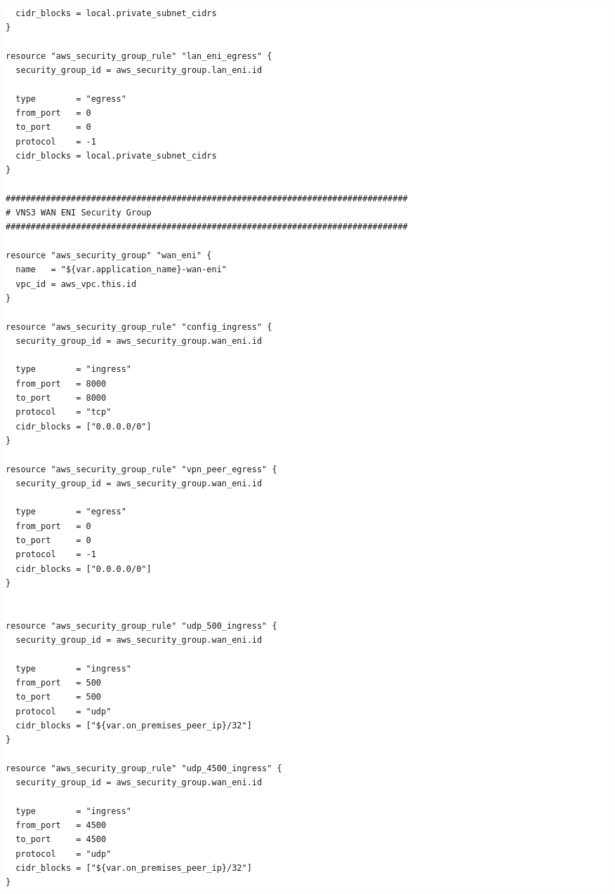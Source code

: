 ```hcl
  cidr_blocks = local.private_subnet_cidrs
}

resource "aws_security_group_rule" "lan_eni_egress" {
  security_group_id = aws_security_group.lan_eni.id

  type        = "egress"
  from_port   = 0
  to_port     = 0
  protocol    = -1
  cidr_blocks = local.private_subnet_cidrs
}

################################################################################
# VNS3 WAN ENI Security Group
################################################################################

resource "aws_security_group" "wan_eni" {
  name   = "${var.application_name}-wan-eni"
  vpc_id = aws_vpc.this.id
}

resource "aws_security_group_rule" "config_ingress" {
  security_group_id = aws_security_group.wan_eni.id

  type        = "ingress"
  from_port   = 8000
  to_port     = 8000
  protocol    = "tcp"
  cidr_blocks = ["0.0.0.0/0"]
}

resource "aws_security_group_rule" "vpn_peer_egress" {
  security_group_id = aws_security_group.wan_eni.id

  type        = "egress"
  from_port   = 0
  to_port     = 0
  protocol    = -1
  cidr_blocks = ["0.0.0.0/0"]
}


resource "aws_security_group_rule" "udp_500_ingress" {
  security_group_id = aws_security_group.wan_eni.id

  type        = "ingress"
  from_port   = 500
  to_port     = 500
  protocol    = "udp"
  cidr_blocks = ["${var.on_premises_peer_ip}/32"]
}

resource "aws_security_group_rule" "udp_4500_ingress" {
  security_group_id = aws_security_group.wan_eni.id

  type        = "ingress"
  from_port   = 4500
  to_port     = 4500
  protocol    = "udp"
  cidr_blocks = ["${var.on_premises_peer_ip}/32"]
}

```